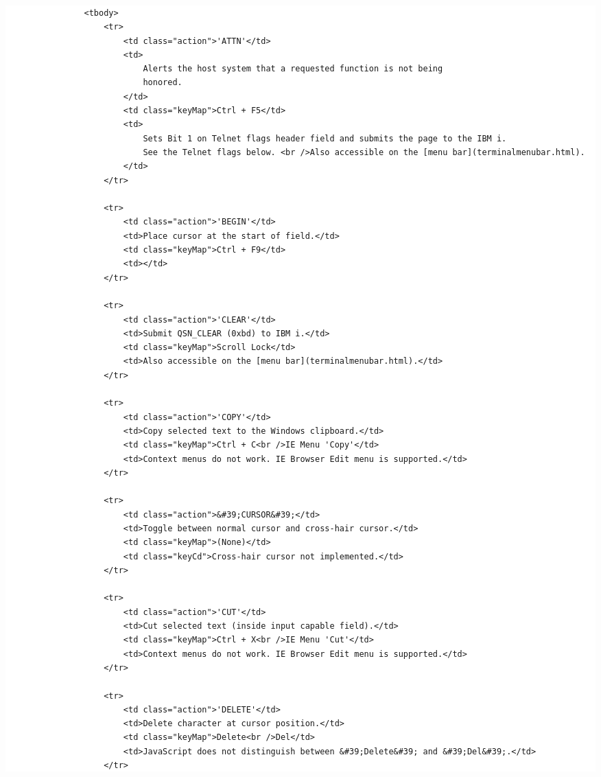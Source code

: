                     <tbody>
                        <tr>
                            <td class="action">'ATTN'</td>
                            <td>
                                Alerts the host system that a requested function is not being
                                honored.
                            </td>
                            <td class="keyMap">Ctrl + F5</td>
                            <td>
                                Sets Bit 1 on Telnet flags header field and submits the page to the IBM i.
                                See the Telnet flags below. <br />Also accessible on the [menu bar](terminalmenubar.html).
                            </td>
                        </tr>

                        <tr>
                            <td class="action">'BEGIN'</td>
                            <td>Place cursor at the start of field.</td>
                            <td class="keyMap">Ctrl + F9</td>
                            <td></td>
                        </tr>

                        <tr>
                            <td class="action">'CLEAR'</td>
                            <td>Submit QSN_CLEAR (0xbd) to IBM i.</td>
                            <td class="keyMap">Scroll Lock</td>
                            <td>Also accessible on the [menu bar](terminalmenubar.html).</td>
                        </tr>

                        <tr>
                            <td class="action">'COPY'</td>
                            <td>Copy selected text to the Windows clipboard.</td>
                            <td class="keyMap">Ctrl + C<br />IE Menu 'Copy'</td>
                            <td>Context menus do not work. IE Browser Edit menu is supported.</td>
                        </tr>

                        <tr>
                            <td class="action">&#39;CURSOR&#39;</td>
                            <td>Toggle between normal cursor and cross-hair cursor.</td>
                            <td class="keyMap">(None)</td>
                            <td class="keyCd">Cross-hair cursor not implemented.</td>
                        </tr>

                        <tr>
                            <td class="action">'CUT'</td>
                            <td>Cut selected text (inside input capable field).</td>
                            <td class="keyMap">Ctrl + X<br />IE Menu 'Cut'</td>
                            <td>Context menus do not work. IE Browser Edit menu is supported.</td>
                        </tr>

                        <tr>
                            <td class="action">'DELETE'</td>
                            <td>Delete character at cursor position.</td>
                            <td class="keyMap">Delete<br />Del</td>
                            <td>JavaScript does not distinguish between &#39;Delete&#39; and &#39;Del&#39;.</td>
                        </tr>
